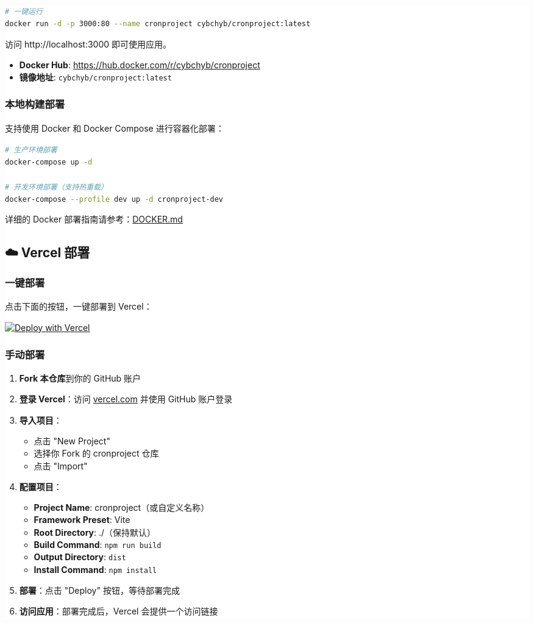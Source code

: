 ```bash
# 一键运行
docker run -d -p 3000:80 --name cronproject cybchyb/cronproject:latest
```

访问 http://localhost:3000 即可使用应用。

- **Docker Hub**: https://hub.docker.com/r/cybchyb/cronproject
- **镜像地址**: `cybchyb/cronproject:latest`

### 本地构建部署

支持使用 Docker 和 Docker Compose 进行容器化部署：

```bash
# 生产环境部署
docker-compose up -d

# 开发环境部署（支持热重载）
docker-compose --profile dev up -d cronproject-dev
```

详细的 Docker 部署指南请参考：[DOCKER.md](DOCKER.md)

## ☁️ Vercel 部署

### 一键部署

点击下面的按钮，一键部署到 Vercel：

[![Deploy with Vercel](https://vercel.com/button)](https://vercel.com/new/clone?repository-url=https%3A%2F%2Fgithub.com%2FArthurMohegan%2Fcronproject&project-name=cronproject&repository-name=cronproject)

### 手动部署

1. **Fork 本仓库**到你的 GitHub 账户

2. **登录 Vercel**：访问 [vercel.com](https://vercel.com) 并使用 GitHub 账户登录

3. **导入项目**：
   - 点击 "New Project"
   - 选择你 Fork 的 cronproject 仓库
   - 点击 "Import"

4. **配置项目**：
   - **Project Name**: cronproject（或自定义名称）
   - **Framework Preset**: Vite
   - **Root Directory**: ./（保持默认）
   - **Build Command**: `npm run build`
   - **Output Directory**: `dist`
   - **Install Command**: `npm install`

5. **部署**：点击 "Deploy" 按钮，等待部署完成

6. **访问应用**：部署完成后，Vercel 会提供一个访问链接
